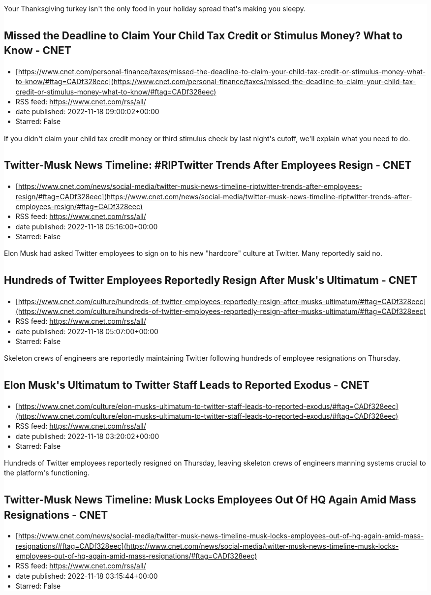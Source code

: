Your Thanksgiving turkey isn't the only food in your holiday spread that's making you sleepy.

## Missed the Deadline to Claim Your Child Tax Credit or Stimulus Money? What to Know     - CNET
 - [https://www.cnet.com/personal-finance/taxes/missed-the-deadline-to-claim-your-child-tax-credit-or-stimulus-money-what-to-know/#ftag=CADf328eec](https://www.cnet.com/personal-finance/taxes/missed-the-deadline-to-claim-your-child-tax-credit-or-stimulus-money-what-to-know/#ftag=CADf328eec)
 - RSS feed: https://www.cnet.com/rss/all/
 - date published: 2022-11-18 09:00:02+00:00
 - Starred: False

If you didn't claim your child tax credit money or third stimulus check by last night's cutoff, we'll explain what you need to do.

## Twitter-Musk News Timeline: #RIPTwitter Trends After Employees Resign     - CNET
 - [https://www.cnet.com/news/social-media/twitter-musk-news-timeline-riptwitter-trends-after-employees-resign/#ftag=CADf328eec](https://www.cnet.com/news/social-media/twitter-musk-news-timeline-riptwitter-trends-after-employees-resign/#ftag=CADf328eec)
 - RSS feed: https://www.cnet.com/rss/all/
 - date published: 2022-11-18 05:16:00+00:00
 - Starred: False

Elon Musk had asked Twitter employees to sign on to his new "hardcore" culture at Twitter. Many reportedly said no.

## Hundreds of Twitter Employees Reportedly Resign After Musk's Ultimatum     - CNET
 - [https://www.cnet.com/culture/hundreds-of-twitter-employees-reportedly-resign-after-musks-ultimatum/#ftag=CADf328eec](https://www.cnet.com/culture/hundreds-of-twitter-employees-reportedly-resign-after-musks-ultimatum/#ftag=CADf328eec)
 - RSS feed: https://www.cnet.com/rss/all/
 - date published: 2022-11-18 05:07:00+00:00
 - Starred: False

Skeleton crews of engineers are reportedly maintaining Twitter following hundreds of employee resignations on Thursday.

## Elon Musk's Ultimatum to Twitter Staff Leads to Reported Exodus     - CNET
 - [https://www.cnet.com/culture/elon-musks-ultimatum-to-twitter-staff-leads-to-reported-exodus/#ftag=CADf328eec](https://www.cnet.com/culture/elon-musks-ultimatum-to-twitter-staff-leads-to-reported-exodus/#ftag=CADf328eec)
 - RSS feed: https://www.cnet.com/rss/all/
 - date published: 2022-11-18 03:20:02+00:00
 - Starred: False

Hundreds of Twitter employees reportedly resigned on Thursday, leaving skeleton crews of engineers manning systems crucial to the platform's functioning.

## Twitter-Musk News Timeline: Musk Locks Employees Out Of HQ Again Amid Mass Resignations     - CNET
 - [https://www.cnet.com/news/social-media/twitter-musk-news-timeline-musk-locks-employees-out-of-hq-again-amid-mass-resignations/#ftag=CADf328eec](https://www.cnet.com/news/social-media/twitter-musk-news-timeline-musk-locks-employees-out-of-hq-again-amid-mass-resignations/#ftag=CADf328eec)
 - RSS feed: https://www.cnet.com/rss/all/
 - date published: 2022-11-18 03:15:44+00:00
 - Starred: False
